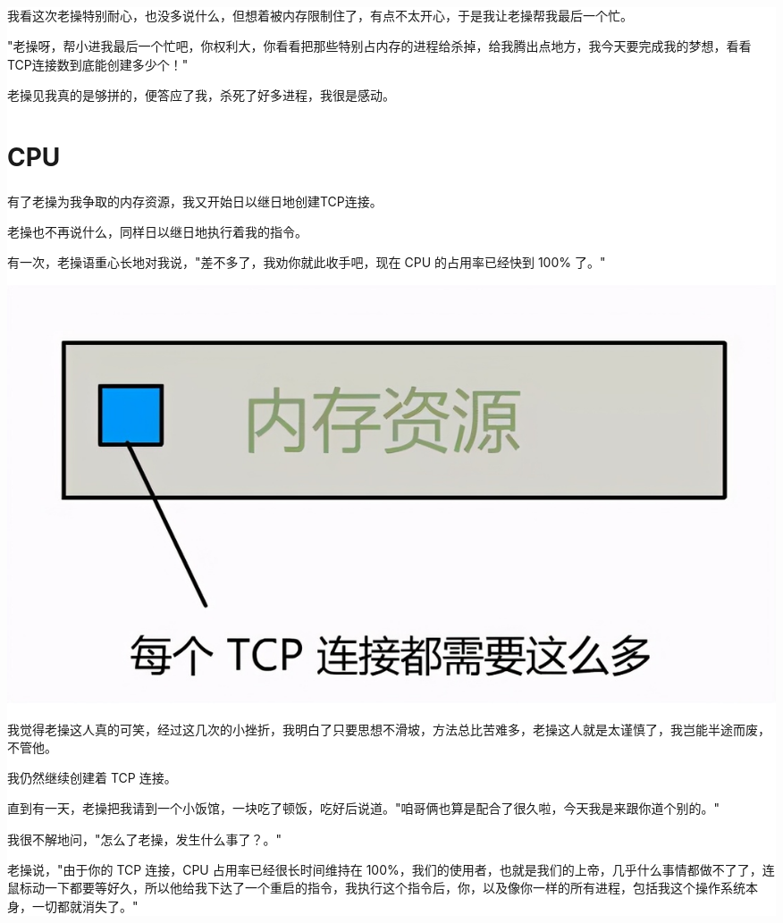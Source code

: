 

我看这次老操特别耐心，也没多说什么，但想着被内存限制住了，有点不太开心，于是我让老操帮我最后一个忙。

"老操呀，帮小进我最后一个忙吧，你权利大，你看看把那些特别占内存的进程给杀掉，给我腾出点地方，我今天要完成我的梦想，看看TCP连接数到底能创建多少个！"

老操见我真的是够拼的，便答应了我，杀死了好多进程，我很是感动。



# CPU



有了老操为我争取的内存资源，我又开始日以继日地创建TCP连接。

老操也不再说什么，同样日以继日地执行着我的指令。

有一次，老操语重心长地对我说，"差不多了，我劝你就此收手吧，现在 CPU 的占用率已经快到 100% 了。"

![最多能创建多少个 TCP 连接？](TCP占用内存资源.png)



我觉得老操这人真的可笑，经过这几次的小挫折，我明白了只要思想不滑坡，方法总比苦难多，老操这人就是太谨慎了，我岂能半途而废，不管他。

我仍然继续创建着 TCP 连接。

直到有一天，老操把我请到一个小饭馆，一块吃了顿饭，吃好后说道。"咱哥俩也算是配合了很久啦，今天我是来跟你道个别的。"

我很不解地问，"怎么了老操，发生什么事了？。"

老操说，"由于你的 TCP 连接，CPU 占用率已经很长时间维持在 100%，我们的使用者，也就是我们的上帝，几乎什么事情都做不了了，连鼠标动一下都要等好久，所以他给我下达了一个重启的指令，我执行这个指令后，你，以及像你一样的所有进程，包括我这个操作系统本身，一切都就消失了。"
